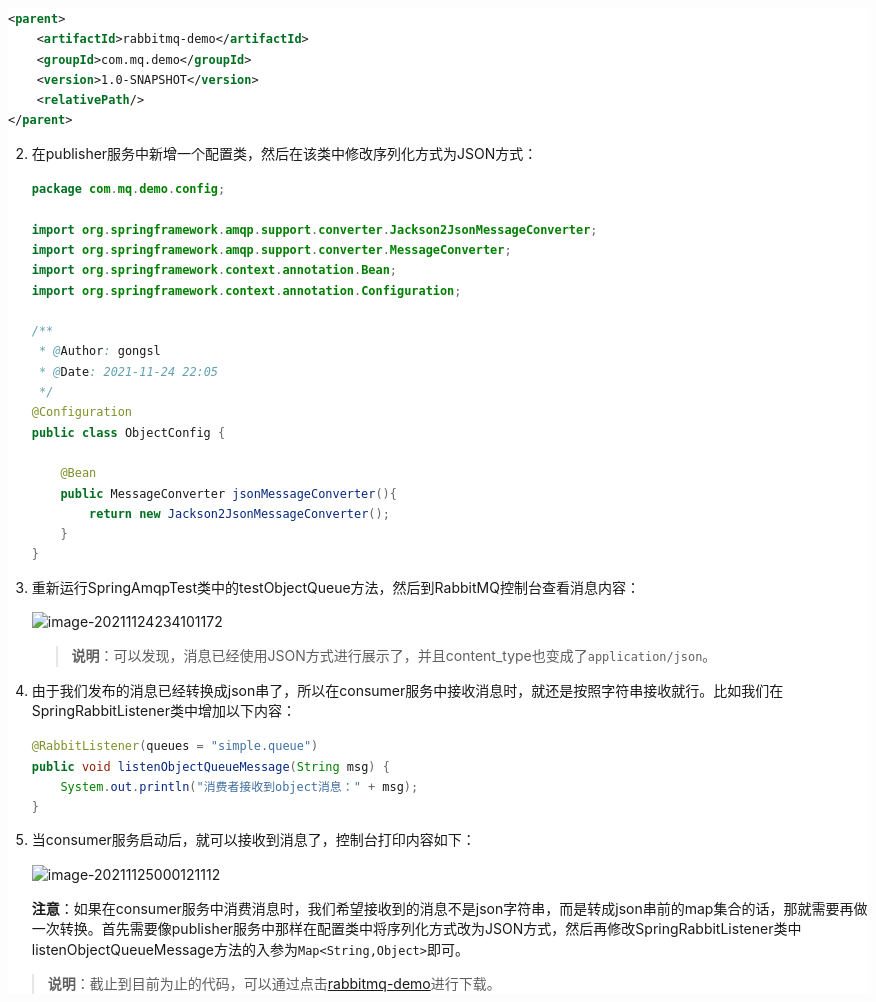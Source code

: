    ```xml
   <parent>
       <artifactId>rabbitmq-demo</artifactId>
       <groupId>com.mq.demo</groupId>
       <version>1.0-SNAPSHOT</version>
       <relativePath/>
   </parent>
   ```

2. 在publisher服务中新增一个配置类，然后在该类中修改序列化方式为JSON方式：

   ```java
   package com.mq.demo.config;
   
   import org.springframework.amqp.support.converter.Jackson2JsonMessageConverter;
   import org.springframework.amqp.support.converter.MessageConverter;
   import org.springframework.context.annotation.Bean;
   import org.springframework.context.annotation.Configuration;
   
   /**
    * @Author: gongsl
    * @Date: 2021-11-24 22:05
    */
   @Configuration
   public class ObjectConfig {
   
       @Bean
       public MessageConverter jsonMessageConverter(){
           return new Jackson2JsonMessageConverter();
       }
   }
   ```

3. 重新运行SpringAmqpTest类中的testObjectQueue方法，然后到RabbitMQ控制台查看消息内容：

   ![image-20211124234101172](https://cdn.jsdelivr.net/gh/gongcqq/FigureBed@main/Image/Typora/20211203224421.png) 

   > **说明**：可以发现，消息已经使用JSON方式进行展示了，并且content_type也变成了`application/json`。

4. 由于我们发布的消息已经转换成json串了，所以在consumer服务中接收消息时，就还是按照字符串接收就行。比如我们在SpringRabbitListener类中增加以下内容：

   ```java
   @RabbitListener(queues = "simple.queue")
   public void listenObjectQueueMessage(String msg) {
       System.out.println("消费者接收到object消息：" + msg);
   }
   ```

5. 当consumer服务启动后，就可以接收到消息了，控制台打印内容如下：

   ![image-20211125000121112](https://cdn.jsdelivr.net/gh/gongcqq/FigureBed@main/Image/Typora/20211125000311.png) 

   **注意**：如果在consumer服务中消费消息时，我们希望接收到的消息不是json字符串，而是转成json串前的map集合的话，那就需要再做一次转换。首先需要像publisher服务中那样在配置类中将序列化方式改为JSON方式，然后再修改SpringRabbitListener类中listenObjectQueueMessage方法的入参为`Map<String,Object>`即可。

> **说明**：截止到目前为止的代码，可以通过点击[rabbitmq-demo](https://gitee.com/gongcqq/others/attach_files/891554/download/rabbitmq-demo.zip)进行下载。
